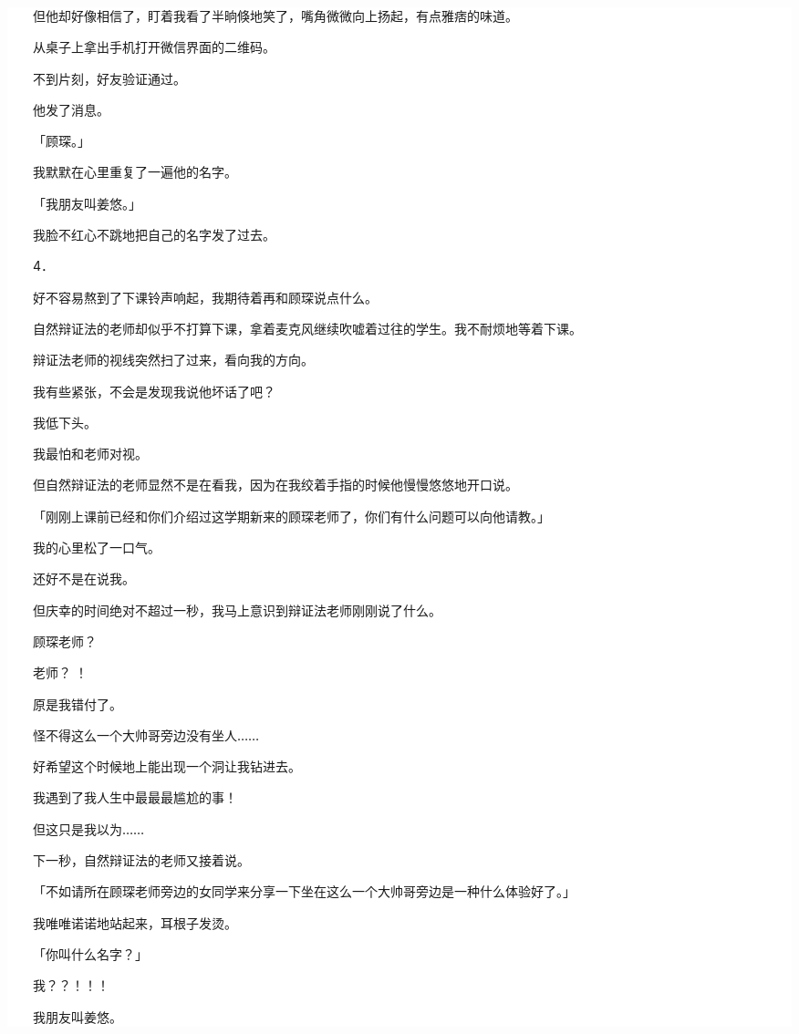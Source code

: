 &emsp;&emsp;但他却好像相信了，盯着我看了半晌倏地笑了，嘴角微微向上扬起，有点雅痞的味道。  
  
&emsp;&emsp;从桌子上拿出手机打开微信界面的二维码。  
  
&emsp;&emsp;不到片刻，好友验证通过。  
  
&emsp;&emsp;他发了消息。  
  
&emsp;&emsp;「顾琛。」  
  
&emsp;&emsp;我默默在心里重复了一遍他的名字。  
  
&emsp;&emsp;「我朋友叫姜悠。」  
  
&emsp;&emsp;我脸不红心不跳地把自己的名字发了过去。  
  
&emsp;&emsp;4．  
  
&emsp;&emsp;好不容易熬到了下课铃声响起，我期待着再和顾琛说点什么。  
  
&emsp;&emsp;自然辩证法的老师却似乎不打算下课，拿着麦克风继续吹嘘着过往的学生。我不耐烦地等着下课。  
  
&emsp;&emsp;辩证法老师的视线突然扫了过来，看向我的方向。  
  
&emsp;&emsp;我有些紧张，不会是发现我说他坏话了吧？  
  
&emsp;&emsp;我低下头。  
  
&emsp;&emsp;我最怕和老师对视。  
  
&emsp;&emsp;但自然辩证法的老师显然不是在看我，因为在我绞着手指的时候他慢慢悠悠地开口说。  
  
&emsp;&emsp;「刚刚上课前已经和你们介绍过这学期新来的顾琛老师了，你们有什么问题可以向他请教。」  
  
&emsp;&emsp;我的心里松了一口气。  
  
&emsp;&emsp;还好不是在说我。  
  
&emsp;&emsp;但庆幸的时间绝对不超过一秒，我马上意识到辩证法老师刚刚说了什么。  
  
&emsp;&emsp;顾琛老师？  
  
&emsp;&emsp;老师？ ！  
  
&emsp;&emsp;原是我错付了。  
  
&emsp;&emsp;怪不得这么一个大帅哥旁边没有坐人……  
  
&emsp;&emsp;好希望这个时候地上能出现一个洞让我钻进去。  
  
&emsp;&emsp;我遇到了我人生中最最最尴尬的事！  
  
&emsp;&emsp;但这只是我以为……  
  
&emsp;&emsp;下一秒，自然辩证法的老师又接着说。  
  
&emsp;&emsp;「不如请所在顾琛老师旁边的女同学来分享一下坐在这么一个大帅哥旁边是一种什么体验好了。」  
  
&emsp;&emsp;我唯唯诺诺地站起来，耳根子发烫。  
  
&emsp;&emsp;「你叫什么名字？」  
  
&emsp;&emsp;我？？！！！  
  
&emsp;&emsp;我朋友叫姜悠。  
  